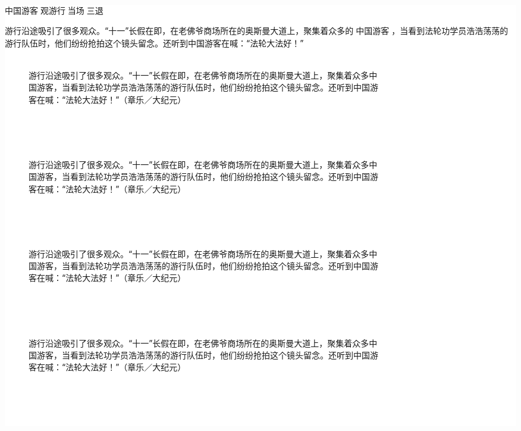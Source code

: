    中国游客
  </ok>
  观游行 当场
  <ok href="https://www.epochtimes.com/gb/tag/%E4%B8%89%E9%80%80.html">
   三退
  </ok>
 </h4>
 <p>
  游行沿途吸引了很多观众。“十一”长假在即，在老佛爷商场所在的奥斯曼大道上，聚集着众多的
  <ok href="https://www.epochtimes.com/gb/tag/%E4%B8%AD%E5%9B%BD%E6%B8%B8%E5%AE%A2.html">
   中国游客
  </ok>
  ，当看到法轮功学员浩浩荡荡的游行队伍时，他们纷纷抢拍这个镜头留念。还听到中国游客在喊：“法轮大法好！”
 </p>
 <figure aria-describedby="caption-attachment-9689743" class="wp-caption aligncenter" id="attachment_9689743" style="width: 600px">
  <ok href="https://i.epochtimes.com/assets/uploads/2017/10/1710012200512551.jpg" target="_blank">
   <img alt="" class="size-large wp-image-9689743" src="https://i.epochtimes.com/assets/uploads/2017/10/1710012200512551-600x400.jpg" title=""/>
  </ok>
  <br/><figcaption class="wp-caption-text" id="caption-attachment-9689743">
   游行沿途吸引了很多观众。“十一”长假在即，在老佛爷商场所在的奥斯曼大道上，聚集着众多中国游客，当看到法轮功学员浩浩荡荡的游行队伍时，他们纷纷抢拍这个镜头留念。还听到中国游客在喊：“法轮大法好！”（章乐／大纪元）
  </figcaption><br/>
 </figure><br/>
 <figure aria-describedby="caption-attachment-9689749" class="wp-caption aligncenter" id="attachment_9689749" style="width: 600px">
  <ok href="https://i.epochtimes.com/assets/uploads/2017/10/1710012200212551.jpg" target="_blank">
   <img alt="" class="size-large wp-image-9689749" src="https://i.epochtimes.com/assets/uploads/2017/10/1710012200212551-600x400.jpg" title=""/>
  </ok>
  <br/><figcaption class="wp-caption-text" id="caption-attachment-9689749">
   游行沿途吸引了很多观众。“十一”长假在即，在老佛爷商场所在的奥斯曼大道上，聚集着众多中国游客，当看到法轮功学员浩浩荡荡的游行队伍时，他们纷纷抢拍这个镜头留念。还听到中国游客在喊：“法轮大法好！”（章乐／大纪元）
  </figcaption><br/>
 </figure><br/>
 <figure aria-describedby="caption-attachment-9689754" class="wp-caption aligncenter" id="attachment_9689754" style="width: 600px">
  <ok href="https://i.epochtimes.com/assets/uploads/2017/10/1710012159532551.jpg" target="_blank">
   <img alt="" class="size-large wp-image-9689754" src="https://i.epochtimes.com/assets/uploads/2017/10/1710012159532551-600x400.jpg" title=""/>
  </ok>
  <br/><figcaption class="wp-caption-text" id="caption-attachment-9689754">
   游行沿途吸引了很多观众。“十一”长假在即，在老佛爷商场所在的奥斯曼大道上，聚集着众多中国游客，当看到法轮功学员浩浩荡荡的游行队伍时，他们纷纷抢拍这个镜头留念。还听到中国游客在喊：“法轮大法好！”（章乐／大纪元）
  </figcaption><br/>
 </figure><br/>
 <figure aria-describedby="caption-attachment-9689760" class="wp-caption aligncenter" id="attachment_9689760" style="width: 600px">
  <ok href="https://i.epochtimes.com/assets/uploads/2017/10/1710012201162551.jpg" target="_blank">
   <img alt="" class="size-large wp-image-9689760" src="https://i.epochtimes.com/assets/uploads/2017/10/1710012201162551-600x400.jpg" title=""/>
  </ok>
  <br/><figcaption class="wp-caption-text" id="caption-attachment-9689760">
   游行沿途吸引了很多观众。“十一”长假在即，在老佛爷商场所在的奥斯曼大道上，聚集着众多中国游客，当看到法轮功学员浩浩荡荡的游行队伍时，他们纷纷抢拍这个镜头留念。还听到中国游客在喊：“法轮大法好！”（章乐／大纪元）
  </figcaption><br/>
 </figure><br/>
 <figure aria-describedby="caption-attachment-9689762" class="wp-caption aligncenter" id="attachment_9689762" style="width: 600px">
  <ok href="https://i.epochtimes.com/assets/uploads/2017/10/1710012201402551.jpg" target="_blank">
   <img alt="" class="size-large wp-image-9689762" src="https://i.epochtimes.com/assets/uploads/2017/10/1710012201402551-600x400.jpg" title=""/>
  </ok>
  <br/><figcaption class="wp-caption-text" id="caption-attachment-9689762">